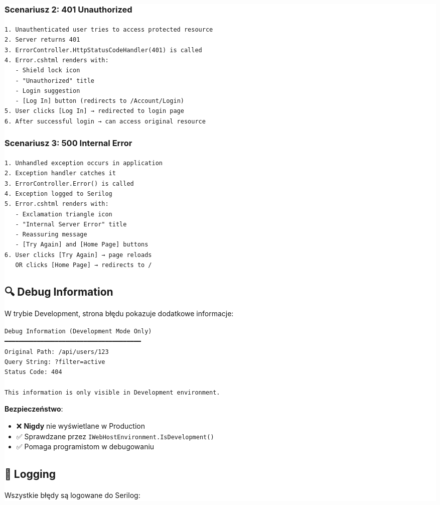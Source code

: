 ### Scenariusz 2: 401 Unauthorized
```
1. Unauthenticated user tries to access protected resource
2. Server returns 401
3. ErrorController.HttpStatusCodeHandler(401) is called
4. Error.cshtml renders with:
   - Shield lock icon
   - "Unauthorized" title
   - Login suggestion
   - [Log In] button (redirects to /Account/Login)
5. User clicks [Log In] → redirected to login page
6. After successful login → can access original resource
```

### Scenariusz 3: 500 Internal Error
```
1. Unhandled exception occurs in application
2. Exception handler catches it
3. ErrorController.Error() is called
4. Exception logged to Serilog
5. Error.cshtml renders with:
   - Exclamation triangle icon
   - "Internal Server Error" title
   - Reassuring message
   - [Try Again] and [Home Page] buttons
6. User clicks [Try Again] → page reloads
   OR clicks [Home Page] → redirects to /
```

## 🔍 Debug Information

W trybie Development, strona błędu pokazuje dodatkowe informacje:

```
Debug Information (Development Mode Only)
━━━━━━━━━━━━━━━━━━━━━━━━━━━━━━━━━━━━━━
Original Path: /api/users/123
Query String: ?filter=active
Status Code: 404

This information is only visible in Development environment.
```

**Bezpieczeństwo**:
- ❌ **Nigdy** nie wyświetlane w Production
- ✅ Sprawdzane przez `IWebHostEnvironment.IsDevelopment()`
- ✅ Pomaga programistom w debugowaniu

## 📝 Logging

Wszystkie błędy są logowane do Serilog:
